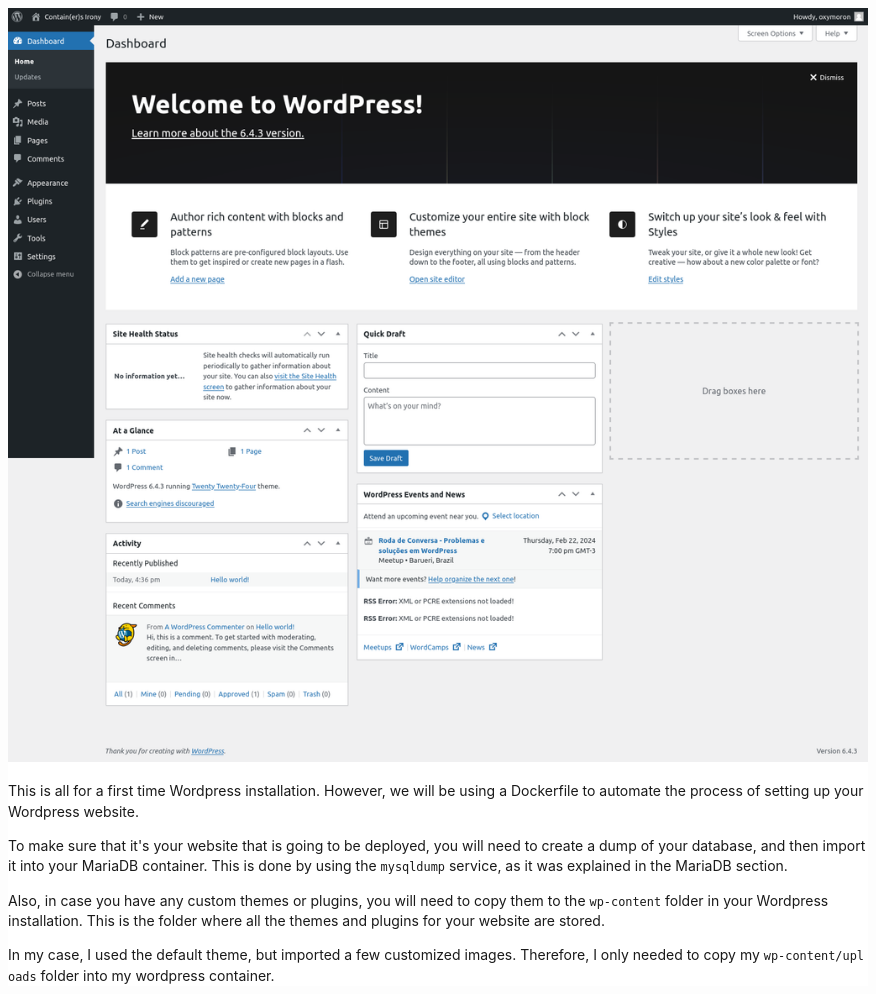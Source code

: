 ![Wordpress Install](screenshots/wp-install-04.png)

This is all for a first time Wordpress installation. However, we will be using a Dockerfile to automate the process of setting up your Wordpress website. 

To make sure that it's your website that is going to be deployed, you will need to create a dump of your database, and then import it into your MariaDB container. This is done by using the `mysqldump` service, as it was explained in the MariaDB section.

Also, in case you have any custom themes or plugins, you will need to copy them to the `wp-content` folder in your Wordpress installation. This is the folder where all the themes and plugins for your website are stored. 

In my case, I used the default theme, but imported a few customized images. Therefore, I only needed to copy my `wp-content/uploads` folder into my wordpress container.

